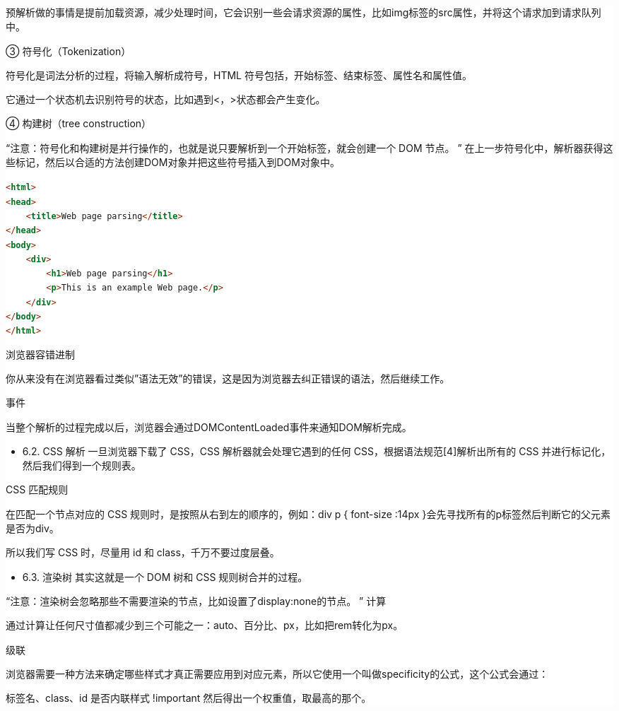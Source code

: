 预解析做的事情是提前加载资源，减少处理时间，它会识别一些会请求资源的属性，比如img标签的src属性，并将这个请求加到请求队列中。

③ 符号化（Tokenization）

符号化是词法分析的过程，将输入解析成符号，HTML 符号包括，开始标签、结束标签、属性名和属性值。

它通过一个状态机去识别符号的状态，比如遇到<，>状态都会产生变化。

④ 构建树（tree construction）

“注意：符号化和构建树是并行操作的，也就是说只要解析到一个开始标签，就会创建一个 DOM 节点。
”
在上一步符号化中，解析器获得这些标记，然后以合适的方法创建DOM对象并把这些符号插入到DOM对象中。
```html
<html>
<head>
    <title>Web page parsing</title>
</head>
<body>
    <div>
        <h1>Web page parsing</h1>
        <p>This is an example Web page.</p>
    </div>
</body>
</html>
```
浏览器容错进制

你从来没有在浏览器看过类似”语法无效”的错误，这是因为浏览器去纠正错误的语法，然后继续工作。

事件

当整个解析的过程完成以后，浏览器会通过DOMContentLoaded事件来通知DOM解析完成。

+ 6.2. CSS 解析
一旦浏览器下载了 CSS，CSS 解析器就会处理它遇到的任何 CSS，根据语法规范[4]解析出所有的 CSS 并进行标记化，然后我们得到一个规则表。

CSS 匹配规则

在匹配一个节点对应的 CSS 规则时，是按照从右到左的顺序的，例如：div p { font-size :14px }会先寻找所有的p标签然后判断它的父元素是否为div。

所以我们写 CSS 时，尽量用 id 和 class，千万不要过度层叠。

+ 6.3. 渲染树
其实这就是一个 DOM 树和 CSS 规则树合并的过程。

“注意：渲染树会忽略那些不需要渲染的节点，比如设置了display:none的节点。
”
计算

通过计算让任何尺寸值都减少到三个可能之一：auto、百分比、px，比如把rem转化为px。

级联

浏览器需要一种方法来确定哪些样式才真正需要应用到对应元素，所以它使用一个叫做specificity的公式，这个公式会通过：

标签名、class、id
是否内联样式
!important
然后得出一个权重值，取最高的那个。
